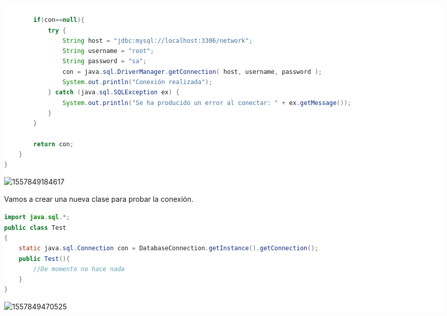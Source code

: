 ```java

        if(con==null){
            try {
                String host = "jdbc:mysql://localhost:3306/network";
                String username = "root";
                String password = "sa";
                con = java.sql.DriverManager.getConnection( host, username, password );
                System.out.println("Conexión realizada");
            } catch (java.sql.SQLException ex) {
                System.out.println("Se ha producido un error al conectar: " + ex.getMessage());
            }
        }

        return con;
    }
}
```

![1557849184617](/programacion-java/assets/img/BD/1557849184617.png)

Vamos a crear una nueva clase para probar la conexión.

```java
import java.sql.*;
public class Test
{
    static java.sql.Connection con = DatabaseConnection.getInstance().getConnection();
    public Test(){
        //De momento no hace nada
    }
}
```

![1557849470525](/programacion-java/assets/img/BD/1557849470525.png)

